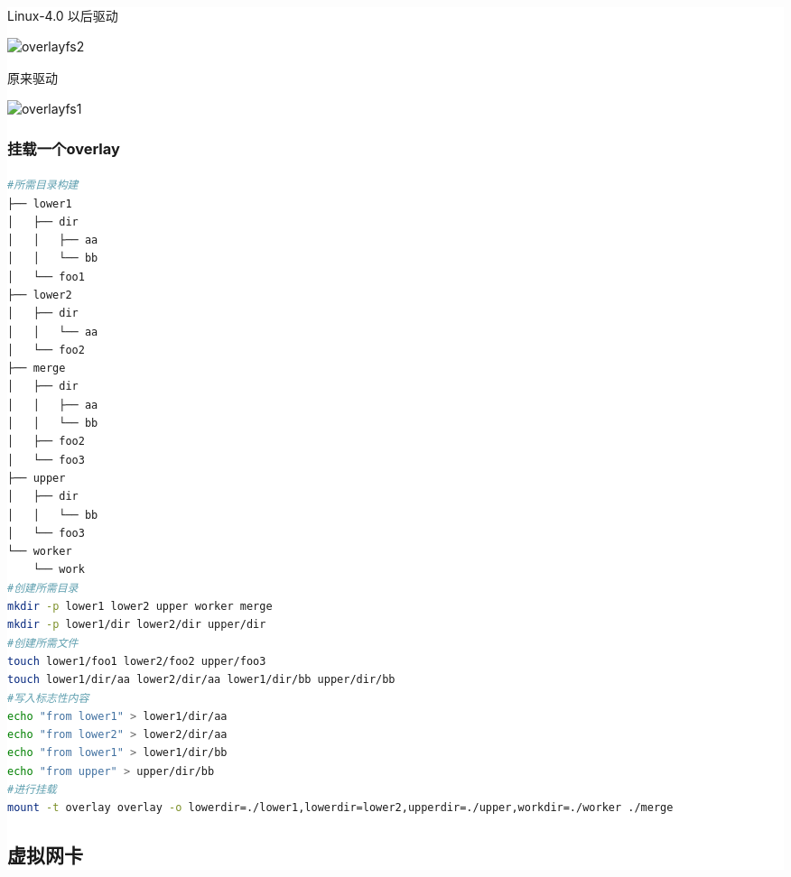 Linux-4.0 以后驱动

![overlayfs2](https://qiniu.li-rui.top/overlayfs2.png)

原来驱动

![overlayfs1](https://qiniu.li-rui.top/overlayfs1.png)

### 挂载一个overlay

```bash
#所需目录构建
├── lower1
│   ├── dir
│   │   ├── aa
│   │   └── bb
│   └── foo1
├── lower2
│   ├── dir
│   │   └── aa
│   └── foo2
├── merge
│   ├── dir
│   │   ├── aa
│   │   └── bb
│   ├── foo2
│   └── foo3
├── upper
│   ├── dir
│   │   └── bb
│   └── foo3
└── worker
    └── work
#创建所需目录
mkdir -p lower1 lower2 upper worker merge
mkdir -p lower1/dir lower2/dir upper/dir
#创建所需文件
touch lower1/foo1 lower2/foo2 upper/foo3
touch lower1/dir/aa lower2/dir/aa lower1/dir/bb upper/dir/bb
#写入标志性内容
echo "from lower1" > lower1/dir/aa
echo "from lower2" > lower2/dir/aa
echo "from lower1" > lower1/dir/bb
echo "from upper" > upper/dir/bb
#进行挂载
mount -t overlay overlay -o lowerdir=./lower1,lowerdir=lower2,upperdir=./upper,workdir=./worker ./merge

```

## 虚拟网卡
